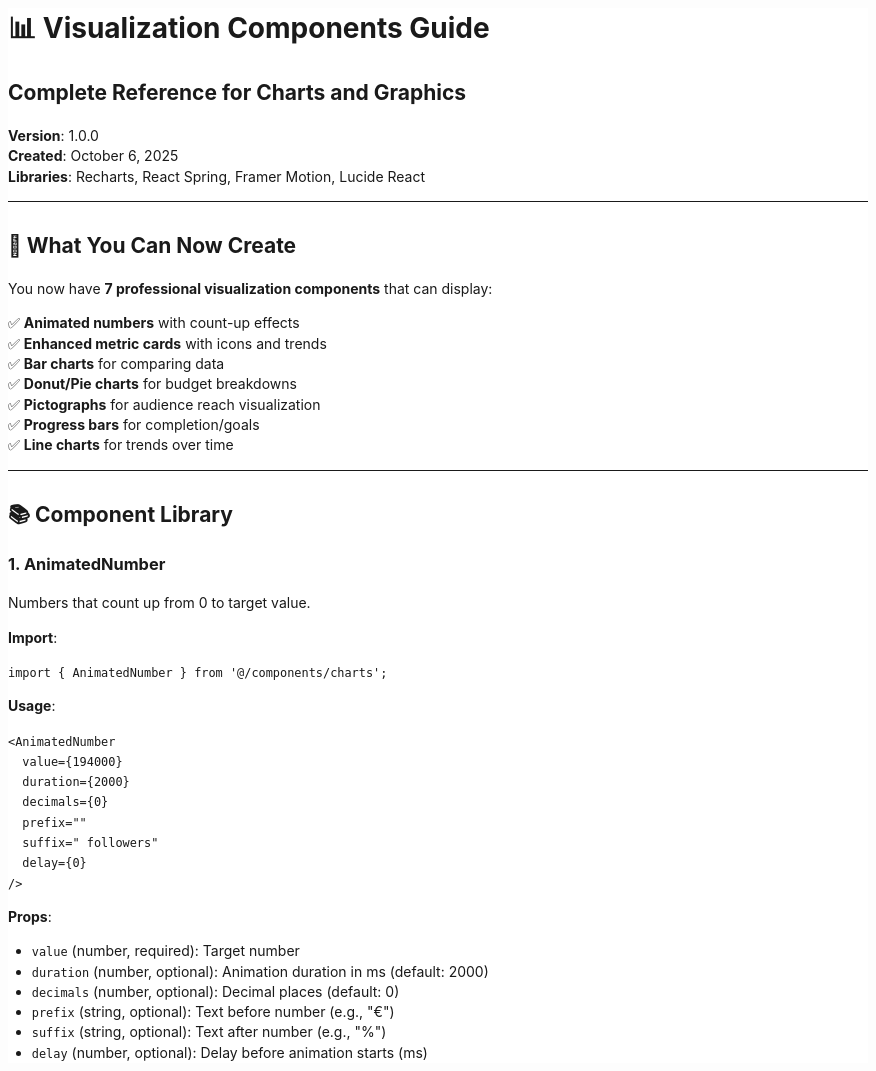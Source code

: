 # 📊 Visualization Components Guide
## Complete Reference for Charts and Graphics

**Version**: 1.0.0  
**Created**: October 6, 2025  
**Libraries**: Recharts, React Spring, Framer Motion, Lucide React

---

## 🎯 What You Can Now Create

You now have **7 professional visualization components** that can display:

✅ **Animated numbers** with count-up effects  
✅ **Enhanced metric cards** with icons and trends  
✅ **Bar charts** for comparing data  
✅ **Donut/Pie charts** for budget breakdowns  
✅ **Pictographs** for audience reach visualization  
✅ **Progress bars** for completion/goals  
✅ **Line charts** for trends over time  

---

## 📚 Component Library

### 1. **AnimatedNumber**

Numbers that count up from 0 to target value.

**Import**:
```tsx
import { AnimatedNumber } from '@/components/charts';
```

**Usage**:
```tsx
<AnimatedNumber
  value={194000}
  duration={2000}
  decimals={0}
  prefix=""
  suffix=" followers"
  delay={0}
/>
```

**Props**:
- `value` (number, required): Target number
- `duration` (number, optional): Animation duration in ms (default: 2000)
- `decimals` (number, optional): Decimal places (default: 0)
- `prefix` (string, optional): Text before number (e.g., "€")
- `suffix` (string, optional): Text after number (e.g., "%")
- `delay` (number, optional): Delay before animation starts (ms)

